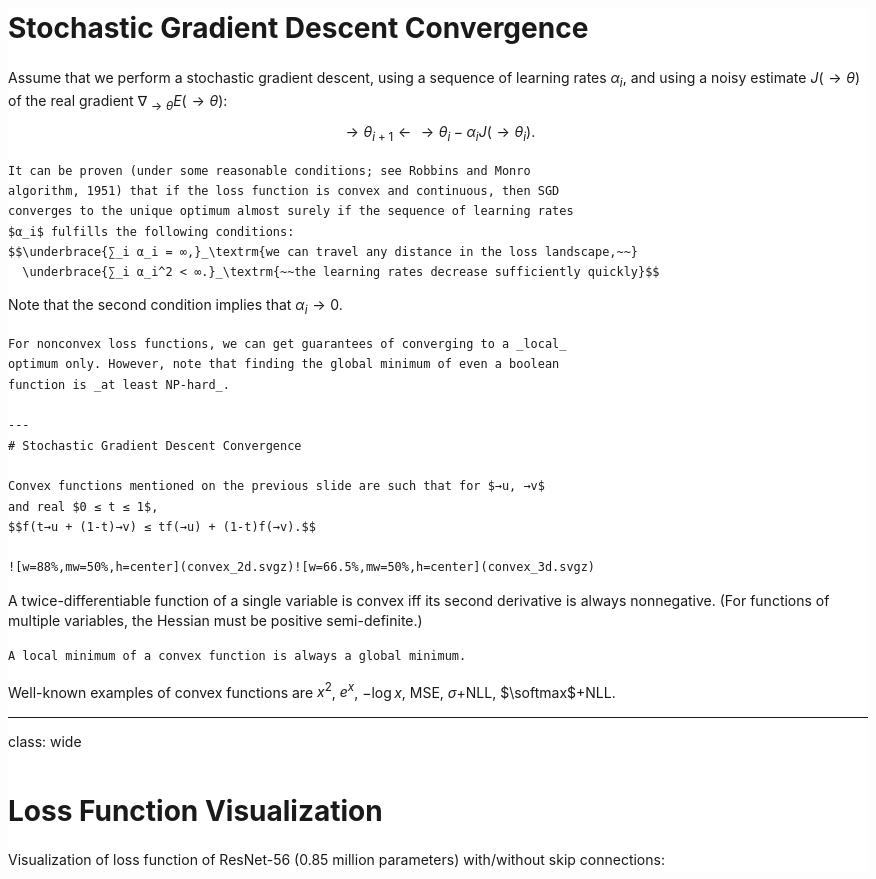 # Stochastic Gradient Descent Convergence

Assume that we perform a stochastic gradient descent, using a sequence
of learning rates $α_i$, and using a noisy estimate $J(→θ)$ of the real
gradient $∇_{→θ} E(→θ)$:
$$→θ_{i+1} ← →θ_i - α_i J(→θ_i).$$

~~~
It can be proven (under some reasonable conditions; see Robbins and Monro
algorithm, 1951) that if the loss function is convex and continuous, then SGD
converges to the unique optimum almost surely if the sequence of learning rates
$α_i$ fulfills the following conditions:
$$\underbrace{∑_i α_i = ∞,}_\textrm{we can travel any distance in the loss landscape,~~}
  \underbrace{∑_i α_i^2 < ∞.}_\textrm{~~the learning rates decrease sufficiently quickly}$$

~~~
Note that the second condition implies that $α_i → 0$.

~~~
For nonconvex loss functions, we can get guarantees of converging to a _local_
optimum only. However, note that finding the global minimum of even a boolean
function is _at least NP-hard_.

---
# Stochastic Gradient Descent Convergence

Convex functions mentioned on the previous slide are such that for $→u, →v$
and real $0 ≤ t ≤ 1$,
$$f(t→u + (1-t)→v) ≤ tf(→u) + (1-t)f(→v).$$

![w=88%,mw=50%,h=center](convex_2d.svgz)![w=66.5%,mw=50%,h=center](convex_3d.svgz)

~~~
A twice-differentiable function of a single variable is convex iff its second
derivative is always nonnegative. (For functions of multiple variables,
the Hessian must be positive semi-definite.)

~~~
A local minimum of a convex function is always a global minimum.

~~~
Well-known examples of convex functions are $x^2$, $e^x$, $-\log x$, MSE,
$σ$+NLL, $\softmax$+NLL.

---
class: wide
# Loss Function Visualization

Visualization of loss function of ResNet-56 (0.85 million parameters)
with/without skip connections: